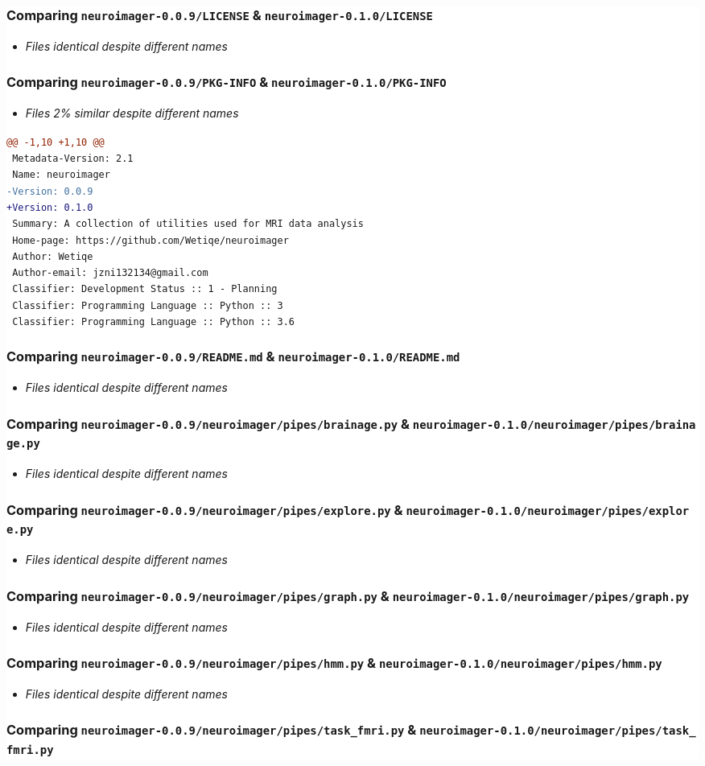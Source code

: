 ### Comparing `neuroimager-0.0.9/LICENSE` & `neuroimager-0.1.0/LICENSE`

 * *Files identical despite different names*

### Comparing `neuroimager-0.0.9/PKG-INFO` & `neuroimager-0.1.0/PKG-INFO`

 * *Files 2% similar despite different names*

```diff
@@ -1,10 +1,10 @@
 Metadata-Version: 2.1
 Name: neuroimager
-Version: 0.0.9
+Version: 0.1.0
 Summary: A collection of utilities used for MRI data analysis
 Home-page: https://github.com/Wetiqe/neuroimager
 Author: Wetiqe
 Author-email: jzni132134@gmail.com
 Classifier: Development Status :: 1 - Planning
 Classifier: Programming Language :: Python :: 3
 Classifier: Programming Language :: Python :: 3.6
```

### Comparing `neuroimager-0.0.9/README.md` & `neuroimager-0.1.0/README.md`

 * *Files identical despite different names*

### Comparing `neuroimager-0.0.9/neuroimager/pipes/brainage.py` & `neuroimager-0.1.0/neuroimager/pipes/brainage.py`

 * *Files identical despite different names*

### Comparing `neuroimager-0.0.9/neuroimager/pipes/explore.py` & `neuroimager-0.1.0/neuroimager/pipes/explore.py`

 * *Files identical despite different names*

### Comparing `neuroimager-0.0.9/neuroimager/pipes/graph.py` & `neuroimager-0.1.0/neuroimager/pipes/graph.py`

 * *Files identical despite different names*

### Comparing `neuroimager-0.0.9/neuroimager/pipes/hmm.py` & `neuroimager-0.1.0/neuroimager/pipes/hmm.py`

 * *Files identical despite different names*

### Comparing `neuroimager-0.0.9/neuroimager/pipes/task_fmri.py` & `neuroimager-0.1.0/neuroimager/pipes/task_fmri.py`
